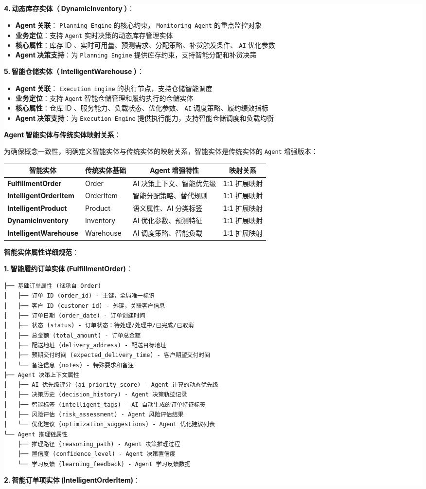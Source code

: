 **4. 动态库存实体（ DynamicInventory ）**：

- **Agent 关联**： `Planning Engine` 的核心约束， `Monitoring Agent` 的重点监控对象
- **业务定位**：支持 `Agent` 实时决策的动态库存管理实体
- **核心属性**：库存 ID 、实时可用量、预测需求、分配策略、补货触发条件、 `AI` 优化参数
- **Agent 决策支持**：为 `Planning Engine` 提供库存约束，支持智能分配和补货决策

**5. 智能仓储实体（ IntelligentWarehouse ）**：

- **Agent 关联**： `Execution Engine` 的执行节点，支持仓储智能调度
- **业务定位**：支持 `Agent` 智能仓储管理和履约执行的仓储实体
- **核心属性**：仓库 ID 、服务能力、负载状态、优化参数、 `AI` 调度策略、履约绩效指标
- **Agent 决策支持**：为 `Execution Engine` 提供执行能力，支持智能仓储调度和负载均衡

**Agent 智能实体与传统实体映射关系**：

为确保概念一致性，明确定义智能实体与传统实体的映射关系，智能实体是传统实体的 `Agent` 增强版本：

| 智能实体 | 传统实体基础 | Agent 增强特性 | 映射关系 |
|---------|-------------|---------------|---------|
| **FulfillmentOrder** | Order | AI 决策上下文、智能优先级 | 1:1 扩展映射 |
| **IntelligentOrderItem** | OrderItem | 智能分配策略、替代规则 | 1:1 扩展映射 |
| **IntelligentProduct** | Product | 语义属性、AI 分类标签 | 1:1 扩展映射 |
| **DynamicInventory** | Inventory | AI 优化参数、预测特征 | 1:1 扩展映射 |
| **IntelligentWarehouse** | Warehouse | AI 调度策略、智能负载 | 1:1 扩展映射 |

**智能实体属性详细规范**：

**1. 智能履约订单实体 (FulfillmentOrder)**：

```text
├── 基础订单属性 (继承自 Order)
│   ├── 订单 ID (order_id) - 主键，全局唯一标识
│   ├── 客户 ID (customer_id) - 外键，关联客户信息
│   ├── 订单日期 (order_date) - 订单创建时间
│   ├── 状态 (status) - 订单状态：待处理/处理中/已完成/已取消
│   ├── 总金额 (total_amount) - 订单总金额
│   ├── 配送地址 (delivery_address) - 配送目标地址
│   ├── 预期交付时间 (expected_delivery_time) - 客户期望交付时间
│   └── 备注信息 (notes) - 特殊要求和备注
├── Agent 决策上下文属性
│   ├── AI 优先级评分 (ai_priority_score) - Agent 计算的动态优先级
│   ├── 决策历史 (decision_history) - Agent 决策轨迹记录
│   ├── 智能标签 (intelligent_tags) - AI 自动生成的订单特征标签
│   ├── 风险评估 (risk_assessment) - Agent 风险评估结果
│   └── 优化建议 (optimization_suggestions) - Agent 优化建议列表
└── Agent 推理链属性
    ├── 推理路径 (reasoning_path) - Agent 决策推理过程
    ├── 置信度 (confidence_level) - Agent 决策置信度
    └── 学习反馈 (learning_feedback) - Agent 学习反馈数据
```

**2. 智能订单项实体 (IntelligentOrderItem)**：
